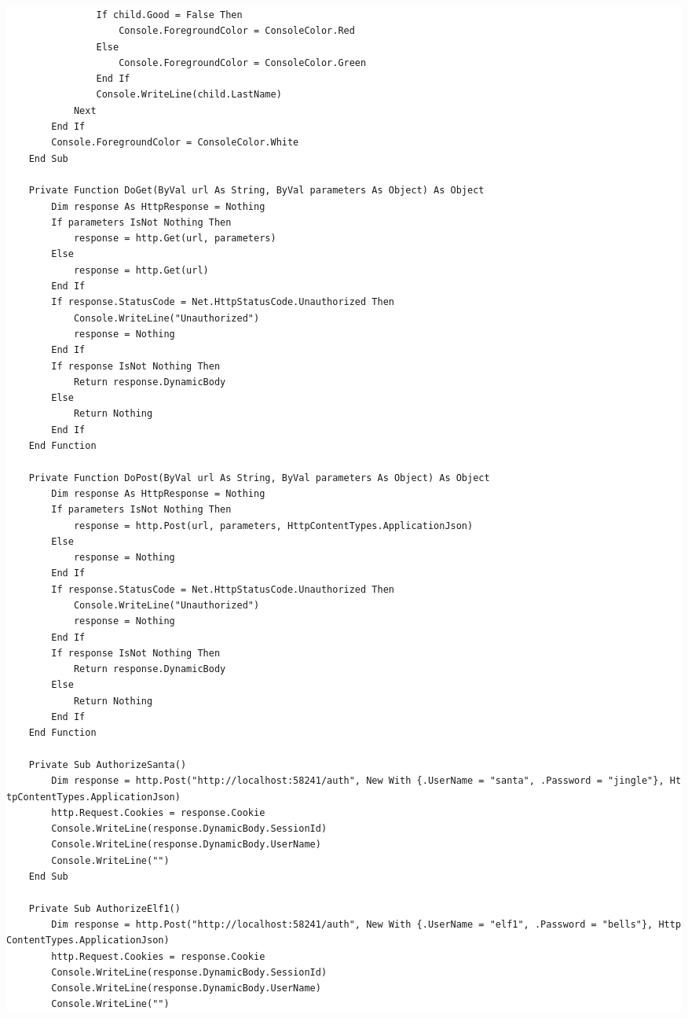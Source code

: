 ```vbnet
                If child.Good = False Then
                    Console.ForegroundColor = ConsoleColor.Red
                Else
                    Console.ForegroundColor = ConsoleColor.Green
                End If
                Console.WriteLine(child.LastName)
            Next
        End If
        Console.ForegroundColor = ConsoleColor.White
    End Sub

    Private Function DoGet(ByVal url As String, ByVal parameters As Object) As Object
        Dim response As HttpResponse = Nothing
        If parameters IsNot Nothing Then
            response = http.Get(url, parameters)
        Else
            response = http.Get(url)
        End If
        If response.StatusCode = Net.HttpStatusCode.Unauthorized Then
            Console.WriteLine("Unauthorized")
            response = Nothing
        End If
        If response IsNot Nothing Then
            Return response.DynamicBody
        Else
            Return Nothing
        End If
    End Function

    Private Function DoPost(ByVal url As String, ByVal parameters As Object) As Object
        Dim response As HttpResponse = Nothing
        If parameters IsNot Nothing Then
            response = http.Post(url, parameters, HttpContentTypes.ApplicationJson)
        Else
            response = Nothing
        End If
        If response.StatusCode = Net.HttpStatusCode.Unauthorized Then
            Console.WriteLine("Unauthorized")
            response = Nothing
        End If
        If response IsNot Nothing Then
            Return response.DynamicBody
        Else
            Return Nothing
        End If
    End Function

    Private Sub AuthorizeSanta()
        Dim response = http.Post("http://localhost:58241/auth", New With {.UserName = "santa", .Password = "jingle"}, HttpContentTypes.ApplicationJson)
        http.Request.Cookies = response.Cookie
        Console.WriteLine(response.DynamicBody.SessionId)
        Console.WriteLine(response.DynamicBody.UserName)
        Console.WriteLine("")
    End Sub

    Private Sub AuthorizeElf1()
        Dim response = http.Post("http://localhost:58241/auth", New With {.UserName = "elf1", .Password = "bells"}, HttpContentTypes.ApplicationJson)
        http.Request.Cookies = response.Cookie
        Console.WriteLine(response.DynamicBody.SessionId)
        Console.WriteLine(response.DynamicBody.UserName)
        Console.WriteLine("")
```